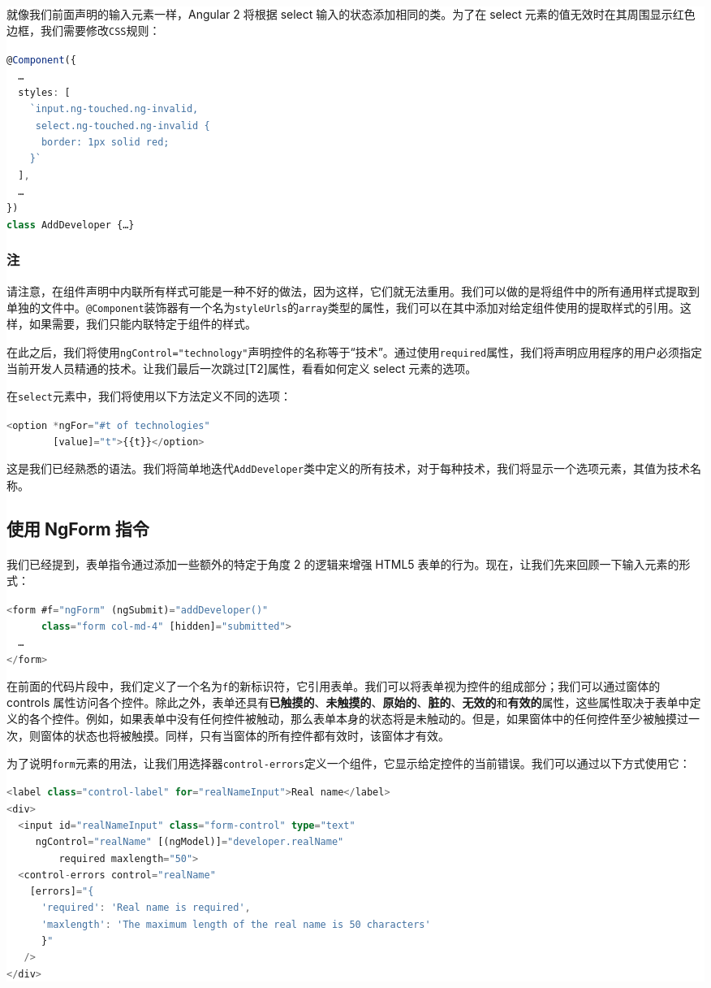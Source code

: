 就像我们前面声明的输入元素一样，Angular 2 将根据 select 输入的状态添加相同的类。为了在 select 元素的值无效时在其周围显示红色边框，我们需要修改`CSS`规则：

```ts
@Component({
  …
  styles: [
    `input.ng-touched.ng-invalid,
     select.ng-touched.ng-invalid {
      border: 1px solid red;
    }`
  ],
  …
})
class AddDeveloper {…}
```

### 注

请注意，在组件声明中内联所有样式可能是一种不好的做法，因为这样，它们就无法重用。我们可以做的是将组件中的所有通用样式提取到单独的文件中。`@Component`装饰器有一个名为`styleUrls`的`array`类型的属性，我们可以在其中添加对给定组件使用的提取样式的引用。这样，如果需要，我们只能内联特定于组件的样式。

在此之后，我们将使用`ngControl="technology"`声明控件的名称等于“技术”。通过使用`required`属性，我们将声明应用程序的用户必须指定当前开发人员精通的技术。让我们最后一次跳过[T2]属性，看看如何定义 select 元素的选项。

在`select`元素中，我们将使用以下方法定义不同的选项：

```ts
<option *ngFor="#t of technologies"
        [value]="t">{{t}}</option>
```

这是我们已经熟悉的语法。我们将简单地迭代`AddDeveloper`类中定义的所有技术，对于每种技术，我们将显示一个选项元素，其值为技术名称。

## 使用 NgForm 指令

我们已经提到，表单指令通过添加一些额外的特定于角度 2 的逻辑来增强 HTML5 表单的行为。现在，让我们先来回顾一下输入元素的形式：

```ts
<form #f="ngForm" (ngSubmit)="addDeveloper()"
      class="form col-md-4" [hidden]="submitted">
  …
</form>
```

在前面的代码片段中，我们定义了一个名为`f`的新标识符，它引用表单。我们可以将表单视为控件的组成部分；我们可以通过窗体的 controls 属性访问各个控件。除此之外，表单还具有**已触摸的**、**未触摸的**、**原始的**、**脏的**、**无效的**和**有效的**属性，这些属性取决于表单中定义的各个控件。例如，如果表单中没有任何控件被触动，那么表单本身的状态将是未触动的。但是，如果窗体中的任何控件至少被触摸过一次，则窗体的状态也将被触摸。同样，只有当窗体的所有控件都有效时，该窗体才有效。

为了说明`form`元素的用法，让我们用选择器`control-errors`定义一个组件，它显示给定控件的当前错误。我们可以通过以下方式使用它：

```ts
<label class="control-label" for="realNameInput">Real name</label>
<div>
  <input id="realNameInput" class="form-control" type="text"
     ngControl="realName" [(ngModel)]="developer.realName"
         required maxlength="50">
  <control-errors control="realName"
    [errors]="{
      'required': 'Real name is required',
      'maxlength': 'The maximum length of the real name is 50 characters'
      }"
   />
</div>
```
